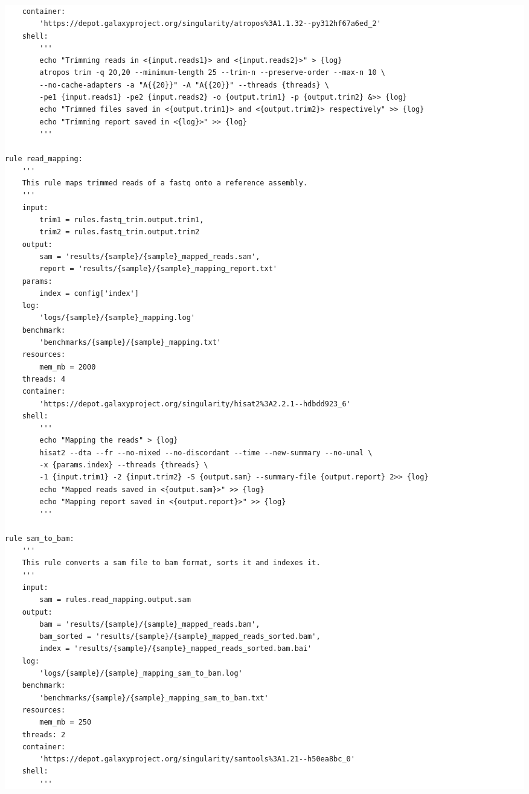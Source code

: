         container:
            'https://depot.galaxyproject.org/singularity/atropos%3A1.1.32--py312hf67a6ed_2'
        shell:
            '''
            echo "Trimming reads in <{input.reads1}> and <{input.reads2}>" > {log}
            atropos trim -q 20,20 --minimum-length 25 --trim-n --preserve-order --max-n 10 \
            --no-cache-adapters -a "A{{20}}" -A "A{{20}}" --threads {threads} \
            -pe1 {input.reads1} -pe2 {input.reads2} -o {output.trim1} -p {output.trim2} &>> {log}
            echo "Trimmed files saved in <{output.trim1}> and <{output.trim2}> respectively" >> {log}
            echo "Trimming report saved in <{log}>" >> {log}
            '''

    rule read_mapping:
        '''
        This rule maps trimmed reads of a fastq onto a reference assembly.
        '''
        input:
            trim1 = rules.fastq_trim.output.trim1,
            trim2 = rules.fastq_trim.output.trim2
        output:
            sam = 'results/{sample}/{sample}_mapped_reads.sam',
            report = 'results/{sample}/{sample}_mapping_report.txt'
        params:
            index = config['index']
        log:
            'logs/{sample}/{sample}_mapping.log'
        benchmark:
            'benchmarks/{sample}/{sample}_mapping.txt'
        resources:
            mem_mb = 2000
        threads: 4
        container:
            'https://depot.galaxyproject.org/singularity/hisat2%3A2.2.1--hdbdd923_6'
        shell:
            '''
            echo "Mapping the reads" > {log}
            hisat2 --dta --fr --no-mixed --no-discordant --time --new-summary --no-unal \
            -x {params.index} --threads {threads} \
            -1 {input.trim1} -2 {input.trim2} -S {output.sam} --summary-file {output.report} 2>> {log}
            echo "Mapped reads saved in <{output.sam}>" >> {log}
            echo "Mapping report saved in <{output.report}>" >> {log}
            '''

    rule sam_to_bam:
        '''
        This rule converts a sam file to bam format, sorts it and indexes it.
        '''
        input:
            sam = rules.read_mapping.output.sam
        output:
            bam = 'results/{sample}/{sample}_mapped_reads.bam',
            bam_sorted = 'results/{sample}/{sample}_mapped_reads_sorted.bam',
            index = 'results/{sample}/{sample}_mapped_reads_sorted.bam.bai'
        log:
            'logs/{sample}/{sample}_mapping_sam_to_bam.log'
        benchmark:
            'benchmarks/{sample}/{sample}_mapping_sam_to_bam.txt'
        resources:
            mem_mb = 250
        threads: 2
        container:
            'https://depot.galaxyproject.org/singularity/samtools%3A1.21--h50ea8bc_0'
        shell:
            '''